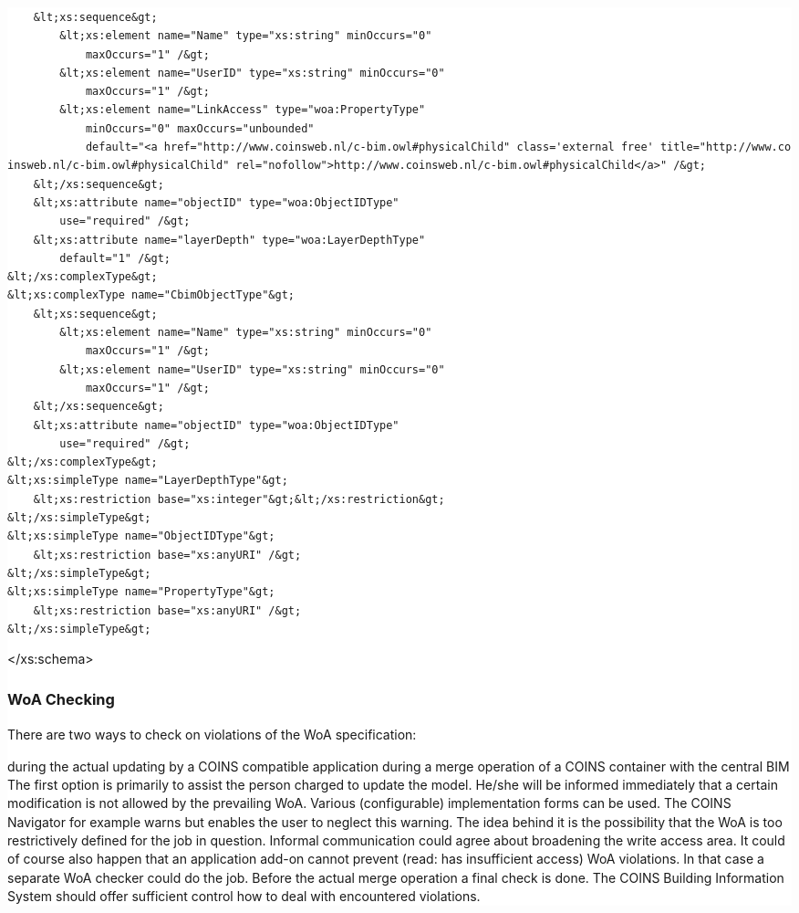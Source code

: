 		&lt;xs:sequence&gt;
			&lt;xs:element name="Name" type="xs:string" minOccurs="0"
				maxOccurs="1" /&gt;
			&lt;xs:element name="UserID" type="xs:string" minOccurs="0"
				maxOccurs="1" /&gt;
			&lt;xs:element name="LinkAccess" type="woa:PropertyType"
				minOccurs="0" maxOccurs="unbounded"
				default="<a href="http://www.coinsweb.nl/c-bim.owl#physicalChild" class='external free' title="http://www.coinsweb.nl/c-bim.owl#physicalChild" rel="nofollow">http://www.coinsweb.nl/c-bim.owl#physicalChild</a>" /&gt;
		&lt;/xs:sequence&gt;
		&lt;xs:attribute name="objectID" type="woa:ObjectIDType"
			use="required" /&gt;
		&lt;xs:attribute name="layerDepth" type="woa:LayerDepthType"
			default="1" /&gt;
	&lt;/xs:complexType&gt;
	&lt;xs:complexType name="CbimObjectType"&gt;
		&lt;xs:sequence&gt;
			&lt;xs:element name="Name" type="xs:string" minOccurs="0"
				maxOccurs="1" /&gt;
			&lt;xs:element name="UserID" type="xs:string" minOccurs="0"
				maxOccurs="1" /&gt;
		&lt;/xs:sequence&gt;
		&lt;xs:attribute name="objectID" type="woa:ObjectIDType"
			use="required" /&gt;
	&lt;/xs:complexType&gt;
	&lt;xs:simpleType name="LayerDepthType"&gt;
		&lt;xs:restriction base="xs:integer"&gt;&lt;/xs:restriction&gt;
	&lt;/xs:simpleType&gt;
	&lt;xs:simpleType name="ObjectIDType"&gt;
		&lt;xs:restriction base="xs:anyURI" /&gt;
	&lt;/xs:simpleType&gt;
	&lt;xs:simpleType name="PropertyType"&gt;
		&lt;xs:restriction base="xs:anyURI" /&gt;
	&lt;/xs:simpleType&gt;
&lt;/xs:schema&gt;
</pre>

### WoA Checking

There are two ways to check on violations of the WoA specification:

during the actual updating by a COINS compatible application
during a merge operation of a COINS container with the central BIM
The first option is primarily to assist the person charged to update the model. He/she will be informed immediately that a certain modification is not allowed by the prevailing WoA.
Various (configurable) implementation forms can be used. The COINS Navigator for example warns but enables the user to neglect this warning. The idea behind it is the possibility that the WoA is too restrictively defined for the job in question. Informal communication could agree about broadening the write access area.
It could of course also happen that an application add-on cannot prevent (read: has insufficient access) WoA violations. In that case a separate WoA checker could do the job.
Before the actual merge operation a final check is done. The COINS Building Information System should offer sufficient control how to deal with encountered violations.
